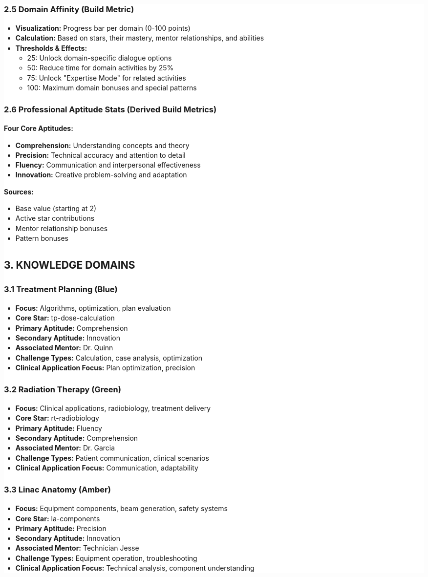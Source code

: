 ### 2.5 Domain Affinity (Build Metric)

- **Visualization:** Progress bar per domain (0-100 points)
- **Calculation:** Based on stars, their mastery, mentor relationships, and abilities
- **Thresholds & Effects:**
  - 25: Unlock domain-specific dialogue options
  - 50: Reduce time for domain activities by 25%
  - 75: Unlock "Expertise Mode" for related activities
  - 100: Maximum domain bonuses and special patterns

### 2.6 Professional Aptitude Stats (Derived Build Metrics)

**Four Core Aptitudes:**
- **Comprehension:** Understanding concepts and theory
- **Precision:** Technical accuracy and attention to detail
- **Fluency:** Communication and interpersonal effectiveness
- **Innovation:** Creative problem-solving and adaptation

**Sources:**
- Base value (starting at 2)
- Active star contributions
- Mentor relationship bonuses
- Pattern bonuses

## 3. KNOWLEDGE DOMAINS

### 3.1 Treatment Planning (Blue)

- **Focus:** Algorithms, optimization, plan evaluation
- **Core Star:** tp-dose-calculation
- **Primary Aptitude:** Comprehension
- **Secondary Aptitude:** Innovation
- **Associated Mentor:** Dr. Quinn
- **Challenge Types:** Calculation, case analysis, optimization
- **Clinical Application Focus:** Plan optimization, precision

### 3.2 Radiation Therapy (Green)

- **Focus:** Clinical applications, radiobiology, treatment delivery
- **Core Star:** rt-radiobiology
- **Primary Aptitude:** Fluency
- **Secondary Aptitude:** Comprehension
- **Associated Mentor:** Dr. Garcia
- **Challenge Types:** Patient communication, clinical scenarios
- **Clinical Application Focus:** Communication, adaptability

### 3.3 Linac Anatomy (Amber)

- **Focus:** Equipment components, beam generation, safety systems
- **Core Star:** la-components
- **Primary Aptitude:** Precision
- **Secondary Aptitude:** Innovation
- **Associated Mentor:** Technician Jesse
- **Challenge Types:** Equipment operation, troubleshooting
- **Clinical Application Focus:** Technical analysis, component understanding
